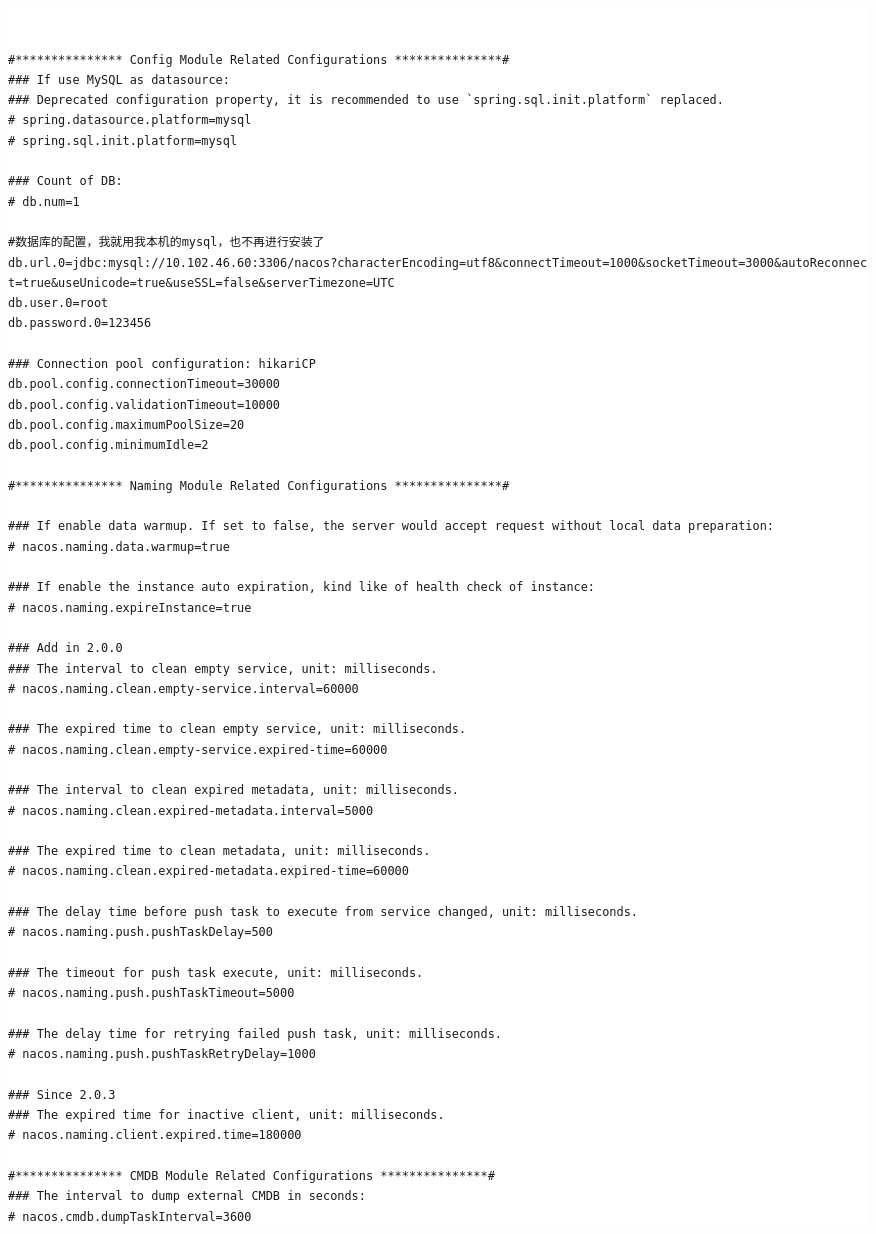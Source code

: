 ```properties


#*************** Config Module Related Configurations ***************#
### If use MySQL as datasource:
### Deprecated configuration property, it is recommended to use `spring.sql.init.platform` replaced.
# spring.datasource.platform=mysql
# spring.sql.init.platform=mysql

### Count of DB:
# db.num=1

#数据库的配置，我就用我本机的mysql，也不再进行安装了
db.url.0=jdbc:mysql://10.102.46.60:3306/nacos?characterEncoding=utf8&connectTimeout=1000&socketTimeout=3000&autoReconnect=true&useUnicode=true&useSSL=false&serverTimezone=UTC
db.user.0=root
db.password.0=123456

### Connection pool configuration: hikariCP
db.pool.config.connectionTimeout=30000
db.pool.config.validationTimeout=10000
db.pool.config.maximumPoolSize=20
db.pool.config.minimumIdle=2

#*************** Naming Module Related Configurations ***************#

### If enable data warmup. If set to false, the server would accept request without local data preparation:
# nacos.naming.data.warmup=true

### If enable the instance auto expiration, kind like of health check of instance:
# nacos.naming.expireInstance=true

### Add in 2.0.0
### The interval to clean empty service, unit: milliseconds.
# nacos.naming.clean.empty-service.interval=60000

### The expired time to clean empty service, unit: milliseconds.
# nacos.naming.clean.empty-service.expired-time=60000

### The interval to clean expired metadata, unit: milliseconds.
# nacos.naming.clean.expired-metadata.interval=5000

### The expired time to clean metadata, unit: milliseconds.
# nacos.naming.clean.expired-metadata.expired-time=60000

### The delay time before push task to execute from service changed, unit: milliseconds.
# nacos.naming.push.pushTaskDelay=500

### The timeout for push task execute, unit: milliseconds.
# nacos.naming.push.pushTaskTimeout=5000

### The delay time for retrying failed push task, unit: milliseconds.
# nacos.naming.push.pushTaskRetryDelay=1000

### Since 2.0.3
### The expired time for inactive client, unit: milliseconds.
# nacos.naming.client.expired.time=180000

#*************** CMDB Module Related Configurations ***************#
### The interval to dump external CMDB in seconds:
# nacos.cmdb.dumpTaskInterval=3600

```